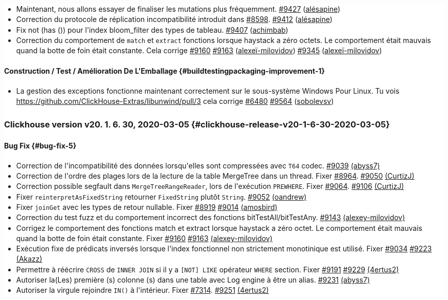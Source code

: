 -   Maintenant, nous allons essayer de finaliser les mutations plus fréquemment. [\#9427](https://github.com/ClickHouse/ClickHouse/pull/9427) ([alésapine](https://github.com/alesapin))
-   Correction du protocole de réplication incompatibilité introduit dans [\#8598](https://github.com/ClickHouse/ClickHouse/issues/8598). [\#9412](https://github.com/ClickHouse/ClickHouse/pull/9412) ([alésapine](https://github.com/alesapin))
-   Fix not (has ()) pour l'index bloom\_filter des types de tableau. [\#9407](https://github.com/ClickHouse/ClickHouse/pull/9407) ([achimbab](https://github.com/achimbab))
-   Correction du comportement de `match` et `extract` fonctions lorsque haystack a zéro octets. Le comportement était mauvais quand la botte de foin était constante. Cela corrige [\#9160](https://github.com/ClickHouse/ClickHouse/issues/9160) [\#9163](https://github.com/ClickHouse/ClickHouse/pull/9163) ([alexeï-milovidov](https://github.com/alexey-milovidov)) [\#9345](https://github.com/ClickHouse/ClickHouse/pull/9345) ([alexeï-milovidov](https://github.com/alexey-milovidov))

#### Construction / Test / Amélioration De L'Emballage {#buildtestingpackaging-improvement-1}

-   La gestion des exceptions fonctionne maintenant correctement sur le sous-système Windows Pour Linux. Tu vois https://github.com/ClickHouse-Extras/libunwind/pull/3 cela corrige [\#6480](https://github.com/ClickHouse/ClickHouse/issues/6480) [\#9564](https://github.com/ClickHouse/ClickHouse/pull/9564) ([sobolevsv](https://github.com/sobolevsv))

### Clickhouse version v20. 1. 6. 30, 2020-03-05 {#clickhouse-release-v20-1-6-30-2020-03-05}

#### Bug Fix {#bug-fix-5}

-   Correction de l'incompatibilité des données lorsqu'elles sont compressées avec `T64` codec.
    [\#9039](https://github.com/ClickHouse/ClickHouse/pull/9039) [(abyss7)](https://github.com/abyss7)
-   Correction de l'ordre des plages lors de la lecture de la table MergeTree dans un thread. Fixer [\#8964](https://github.com/ClickHouse/ClickHouse/issues/8964).
    [\#9050](https://github.com/ClickHouse/ClickHouse/pull/9050) [(CurtizJ)](https://github.com/CurtizJ)
-   Correction possible segfault dans `MergeTreeRangeReader`, lors de l'exécution `PREWHERE`. Fixer [\#9064](https://github.com/ClickHouse/ClickHouse/issues/9064).
    [\#9106](https://github.com/ClickHouse/ClickHouse/pull/9106) [(CurtizJ)](https://github.com/CurtizJ)
-   Fixer `reinterpretAsFixedString` retourner `FixedString` plutôt `String`.
    [\#9052](https://github.com/ClickHouse/ClickHouse/pull/9052) [(oandrew)](https://github.com/oandrew)
-   Fixer `joinGet` avec les types de retour nullable. Fixer [\#8919](https://github.com/ClickHouse/ClickHouse/issues/8919)
    [\#9014](https://github.com/ClickHouse/ClickHouse/pull/9014) [(amosbird)](https://github.com/amosbird)
-   Correction du test fuzz et du comportement incorrect des fonctions bitTestAll/bitTestAny.
    [\#9143](https://github.com/ClickHouse/ClickHouse/pull/9143) [(alexey-milovidov)](https://github.com/alexey-milovidov)
-   Corrigez le comportement des fonctions match et extract lorsque haystack a zéro octet. Le comportement était mauvais quand la botte de foin était constante. Fixer [\#9160](https://github.com/ClickHouse/ClickHouse/issues/9160)
    [\#9163](https://github.com/ClickHouse/ClickHouse/pull/9163) [(alexey-milovidov)](https://github.com/alexey-milovidov)
-   Exécution fixe de prédicats inversés lorsque l'index fonctionnel non strictement monotinique est utilisé. Fixer [\#9034](https://github.com/ClickHouse/ClickHouse/issues/9034)
    [\#9223](https://github.com/ClickHouse/ClickHouse/pull/9223) [(Akazz)](https://github.com/Akazz)
-   Permettre à réécrire `CROSS` de `INNER JOIN` si il y a `[NOT] LIKE` opérateur `WHERE` section. Fixer [\#9191](https://github.com/ClickHouse/ClickHouse/issues/9191)
    [\#9229](https://github.com/ClickHouse/ClickHouse/pull/9229) [(4ertus2)](https://github.com/4ertus2)
-   Autoriser la(Les) première (s) colonne (s) dans une table avec Log engine à être un alias.
    [\#9231](https://github.com/ClickHouse/ClickHouse/pull/9231) [(abyss7)](https://github.com/abyss7)
-   Autoriser la virgule rejoindre `IN()` à l'intérieur. Fixer [\#7314](https://github.com/ClickHouse/ClickHouse/issues/7314).
    [\#9251](https://github.com/ClickHouse/ClickHouse/pull/9251) [(4ertus2)](https://github.com/4ertus2)